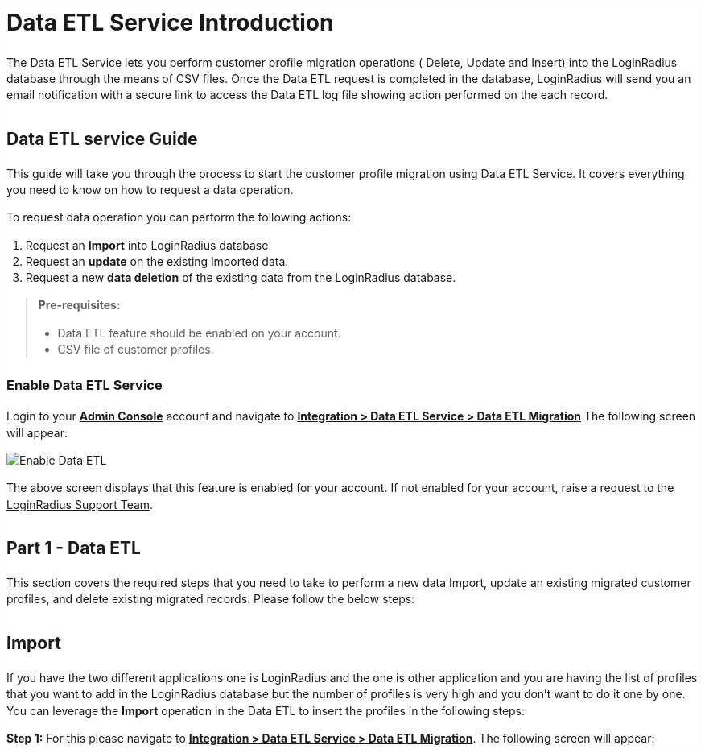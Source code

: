 # Data ETL Service Introduction
 
The Data ETL Service lets you perform customer profile migration operations ( Delete, Update and Insert)  into the LoginRadius database through the means of CSV files. Once the Data ETL request is completed in the database, LoginRadius will send you an email notification with a secure link to access the Data ETL log file showing action performed on the each record.


## Data ETL service Guide

This guide will take you through the process to start the customer profile migration using Data ETL Service. It covers everything you need to know on how to request a data operation.

To request data operation you can perform the following actions:

1. Request an **Import** into LoginRadius database
2. Request an **update** on the existing imported data.
3. Request a new **data deletion** of the existing data from the LoginRadius database.


> **Pre-requisites:**
> - Data ETL feature should be enabled on your account.
> - CSV file of customer profiles.

### Enable Data ETL Service

Login to your [**Admin Console**](https://adminconsole.loginradius.com/) account and navigate to [**Integration > Data ETL Service > Data ETL Migration**](https://adminconsole.loginradius.com/integration/data-etl-service/data-etl-migration)
The following screen will appear:

![Enable Data ETL](https://apidocs.lrcontent.com/images/etl1_256625ee3e1bab58748.84726762.png "Enable data ETL")

The above screen displays that this feature is enabled for your account. If not enabled for your account, raise a request to the [LoginRadius Support Team](https://adminconsole.loginradius.com/support/tickets/open-a-new-ticket).

## Part 1 - Data ETL

This section covers the required steps that you need to take to perform a new data Import, update an existing migrated customer profiles, and delete existing migrated records. Please follow the below steps:

## Import 

If you have the two different applications one is LoginRadius and the one is other application and you are having the list of profiles that you want to add in the LoginRadius database but the number of profiles is very high and you don’t want to do it one by one. You can leverage the **Import** operation in the Data ETL to insert the profiles in the following steps:

**Step 1:** For this please navigate to [**Integration > Data ETL Service > Data ETL Migration**](https://adminconsole.loginradius.com/integration/data-etl-service/data-etl-migration).
The following screen will appear:
